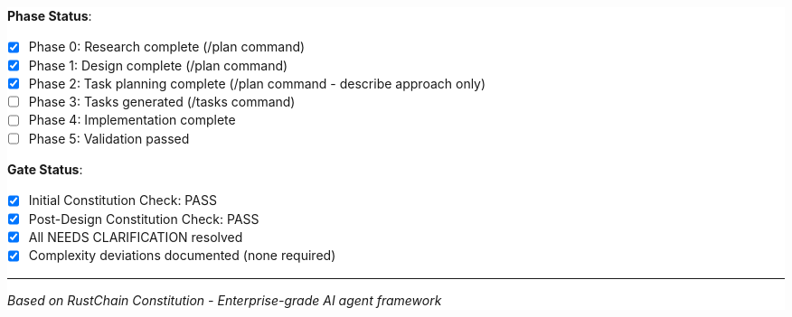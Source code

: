 **Phase Status**:
- [x] Phase 0: Research complete (/plan command)
- [x] Phase 1: Design complete (/plan command)
- [x] Phase 2: Task planning complete (/plan command - describe approach only)
- [ ] Phase 3: Tasks generated (/tasks command)
- [ ] Phase 4: Implementation complete
- [ ] Phase 5: Validation passed

**Gate Status**:
- [x] Initial Constitution Check: PASS
- [x] Post-Design Constitution Check: PASS
- [x] All NEEDS CLARIFICATION resolved
- [x] Complexity deviations documented (none required)

---
*Based on RustChain Constitution - Enterprise-grade AI agent framework*